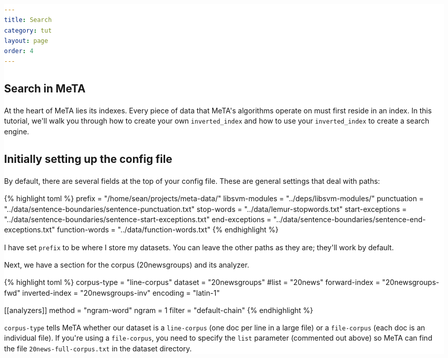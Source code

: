 ```yaml
---
title: Search
category: tut
layout: page
order: 4
---
```


## Search in MeTA

At the heart of MeTA lies its indexes. Every piece of data that MeTA's
algorithms operate on must first reside in an index. In this tutorial, we'll
walk you through how to create your own `inverted_index` and how to use your
`inverted_index` to create a search engine.

## Initially setting up the config file

By default, there are several fields at the top of your config file. These are
general settings that deal with paths:

{% highlight toml %}
prefix = "/home/sean/projects/meta-data/"
libsvm-modules = "../deps/libsvm-modules/"
punctuation = "../data/sentence-boundaries/sentence-punctuation.txt"
stop-words = "../data/lemur-stopwords.txt"
start-exceptions = "../data/sentence-boundaries/sentence-start-exceptions.txt"
end-exceptions = "../data/sentence-boundaries/sentence-end-exceptions.txt"
function-words = "../data/function-words.txt"
{% endhighlight %}

I have set `prefix` to be where I store my datasets. You can leave the other
paths as they are; they'll work by default.

Next, we have a section for the corpus (20newsgroups) and its analyzer.

{% highlight toml %}
corpus-type = "line-corpus"
dataset = "20newsgroups"
#list = "20news"
forward-index = "20newsgroups-fwd"
inverted-index = "20newsgroups-inv"
encoding = "latin-1"

[[analyzers]]
method = "ngram-word"
ngram = 1
filter = "default-chain"
{% endhighlight %}

`corpus-type` tells MeTA whether our dataset is a `line-corpus` (one doc per
line in a large file) or a `file-corpus` (each doc is an individual file). If
you're using a `file-corpus`, you need to specify the `list` parameter
(commented out above) so MeTA can find the file `20news-full-corpus.txt` in the
dataset directory.
